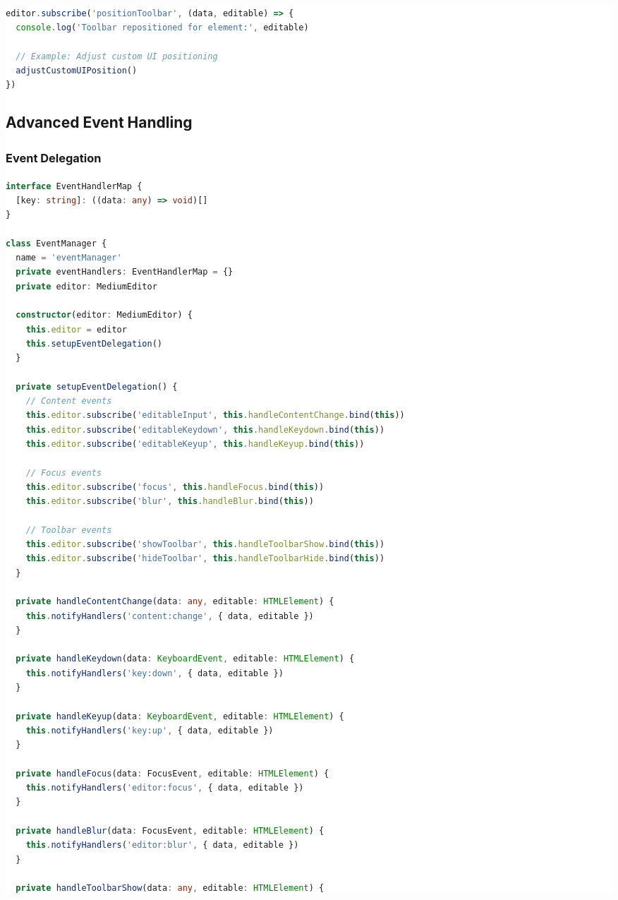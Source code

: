 ```typescript
editor.subscribe('positionToolbar', (data, editable) => {
  console.log('Toolbar repositioned for element:', editable)

  // Example: Adjust custom UI positioning
  adjustCustomUIPosition()
})
```

## Advanced Event Handling

### Event Delegation

```typescript
interface EventHandlerMap {
  [key: string]: ((data: any) => void)[]
}

class EventManager {
  name = 'eventManager'
  private eventHandlers: EventHandlerMap = {}
  private editor: MediumEditor

  constructor(editor: MediumEditor) {
    this.editor = editor
    this.setupEventDelegation()
  }

  private setupEventDelegation() {
    // Content events
    this.editor.subscribe('editableInput', this.handleContentChange.bind(this))
    this.editor.subscribe('editableKeydown', this.handleKeydown.bind(this))
    this.editor.subscribe('editableKeyup', this.handleKeyup.bind(this))

    // Focus events
    this.editor.subscribe('focus', this.handleFocus.bind(this))
    this.editor.subscribe('blur', this.handleBlur.bind(this))

    // Toolbar events
    this.editor.subscribe('showToolbar', this.handleToolbarShow.bind(this))
    this.editor.subscribe('hideToolbar', this.handleToolbarHide.bind(this))
  }

  private handleContentChange(data: any, editable: HTMLElement) {
    this.notifyHandlers('content:change', { data, editable })
  }

  private handleKeydown(data: KeyboardEvent, editable: HTMLElement) {
    this.notifyHandlers('key:down', { data, editable })
  }

  private handleKeyup(data: KeyboardEvent, editable: HTMLElement) {
    this.notifyHandlers('key:up', { data, editable })
  }

  private handleFocus(data: FocusEvent, editable: HTMLElement) {
    this.notifyHandlers('editor:focus', { data, editable })
  }

  private handleBlur(data: FocusEvent, editable: HTMLElement) {
    this.notifyHandlers('editor:blur', { data, editable })
  }

  private handleToolbarShow(data: any, editable: HTMLElement) {
```